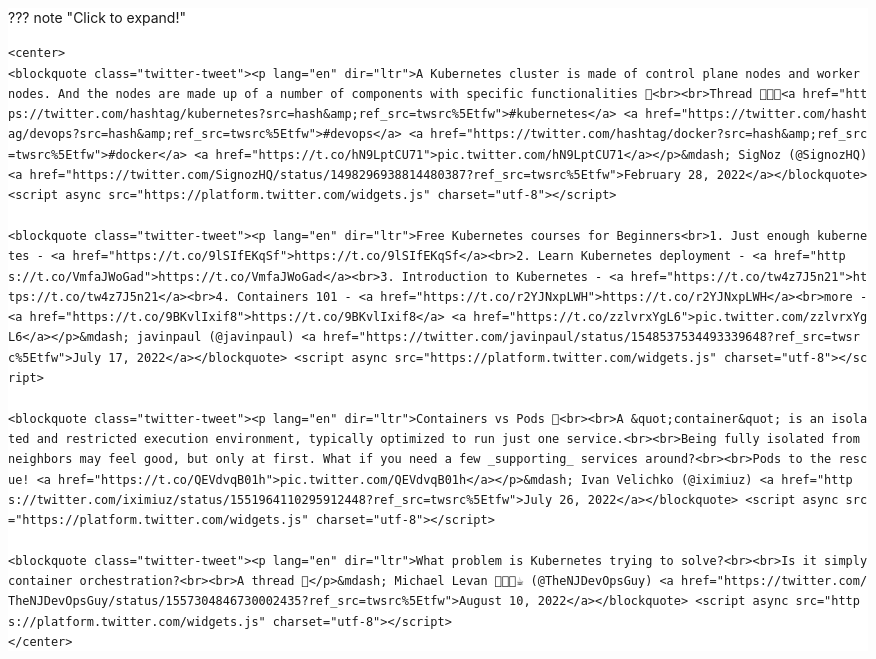 ??? note "Click to expand!"

    <center>
    <blockquote class="twitter-tweet"><p lang="en" dir="ltr">A Kubernetes cluster is made of control plane nodes and worker nodes. And the nodes are made up of a number of components with specific functionalities 🌊<br><br>Thread 🧵👇🏻<a href="https://twitter.com/hashtag/kubernetes?src=hash&amp;ref_src=twsrc%5Etfw">#kubernetes</a> <a href="https://twitter.com/hashtag/devops?src=hash&amp;ref_src=twsrc%5Etfw">#devops</a> <a href="https://twitter.com/hashtag/docker?src=hash&amp;ref_src=twsrc%5Etfw">#docker</a> <a href="https://t.co/hN9LptCU71">pic.twitter.com/hN9LptCU71</a></p>&mdash; SigNoz (@SignozHQ) <a href="https://twitter.com/SignozHQ/status/1498296938814480387?ref_src=twsrc%5Etfw">February 28, 2022</a></blockquote> <script async src="https://platform.twitter.com/widgets.js" charset="utf-8"></script>

    <blockquote class="twitter-tweet"><p lang="en" dir="ltr">Free Kubernetes courses for Beginners<br>1. Just enough kubernetes - <a href="https://t.co/9lSIfEKqSf">https://t.co/9lSIfEKqSf</a><br>2. Learn Kubernetes deployment - <a href="https://t.co/VmfaJWoGad">https://t.co/VmfaJWoGad</a><br>3. Introduction to Kubernetes - <a href="https://t.co/tw4z7J5n21">https://t.co/tw4z7J5n21</a><br>4. Containers 101 - <a href="https://t.co/r2YJNxpLWH">https://t.co/r2YJNxpLWH</a><br>more - <a href="https://t.co/9BKvlIxif8">https://t.co/9BKvlIxif8</a> <a href="https://t.co/zzlvrxYgL6">pic.twitter.com/zzlvrxYgL6</a></p>&mdash; javinpaul (@javinpaul) <a href="https://twitter.com/javinpaul/status/1548537534493339648?ref_src=twsrc%5Etfw">July 17, 2022</a></blockquote> <script async src="https://platform.twitter.com/widgets.js" charset="utf-8"></script>

    <blockquote class="twitter-tweet"><p lang="en" dir="ltr">Containers vs Pods 🧵<br><br>A &quot;container&quot; is an isolated and restricted execution environment, typically optimized to run just one service.<br><br>Being fully isolated from neighbors may feel good, but only at first. What if you need a few _supporting_ services around?<br><br>Pods to the rescue! <a href="https://t.co/QEVdvqB01h">pic.twitter.com/QEVdvqB01h</a></p>&mdash; Ivan Velichko (@iximiuz) <a href="https://twitter.com/iximiuz/status/1551964110295912448?ref_src=twsrc%5Etfw">July 26, 2022</a></blockquote> <script async src="https://platform.twitter.com/widgets.js" charset="utf-8"></script>

    <blockquote class="twitter-tweet"><p lang="en" dir="ltr">What problem is Kubernetes trying to solve?<br><br>Is it simply container orchestration?<br><br>A thread 🧵</p>&mdash; Michael Levan 👨🏻‍💻☕️ (@TheNJDevOpsGuy) <a href="https://twitter.com/TheNJDevOpsGuy/status/1557304846730002435?ref_src=twsrc%5Etfw">August 10, 2022</a></blockquote> <script async src="https://platform.twitter.com/widgets.js" charset="utf-8"></script>
    </center>